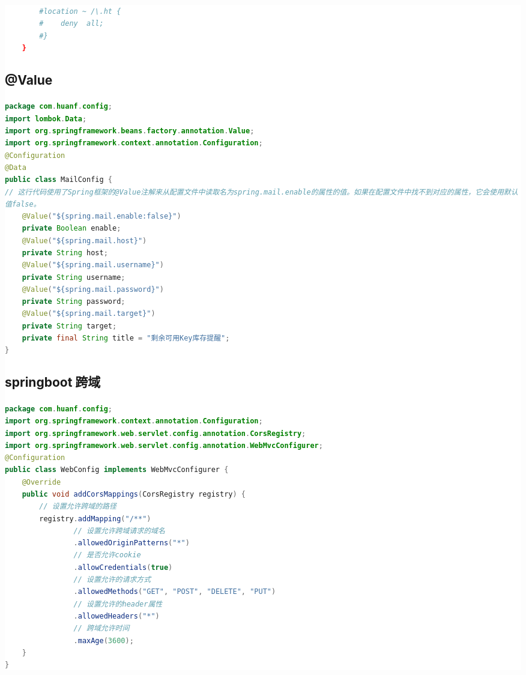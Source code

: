 ```conf
        #location ~ /\.ht {
        #    deny  all;
        #}
    }

```

## @Value


```java
package com.huanf.config;
import lombok.Data;
import org.springframework.beans.factory.annotation.Value;
import org.springframework.context.annotation.Configuration;
@Configuration
@Data
public class MailConfig {
// 这行代码使用了Spring框架的@Value注解来从配置文件中读取名为spring.mail.enable的属性的值。如果在配置文件中找不到对应的属性，它会使用默认值false。
    @Value("${spring.mail.enable:false}")
    private Boolean enable;
    @Value("${spring.mail.host}")
    private String host;
    @Value("${spring.mail.username}")
    private String username;
    @Value("${spring.mail.password}")
    private String password;
    @Value("${spring.mail.target}")
    private String target;
    private final String title = "剩余可用Key库存提醒";
}
```



## springboot 跨域
```java
package com.huanf.config;
import org.springframework.context.annotation.Configuration;
import org.springframework.web.servlet.config.annotation.CorsRegistry;
import org.springframework.web.servlet.config.annotation.WebMvcConfigurer;
@Configuration
public class WebConfig implements WebMvcConfigurer {
    @Override
    public void addCorsMappings(CorsRegistry registry) {
        // 设置允许跨域的路径
        registry.addMapping("/**")
                // 设置允许跨域请求的域名
                .allowedOriginPatterns("*")
                // 是否允许cookie
                .allowCredentials(true)
                // 设置允许的请求方式
                .allowedMethods("GET", "POST", "DELETE", "PUT")
                // 设置允许的header属性
                .allowedHeaders("*")
                // 跨域允许时间
                .maxAge(3600);
    }
}
```

